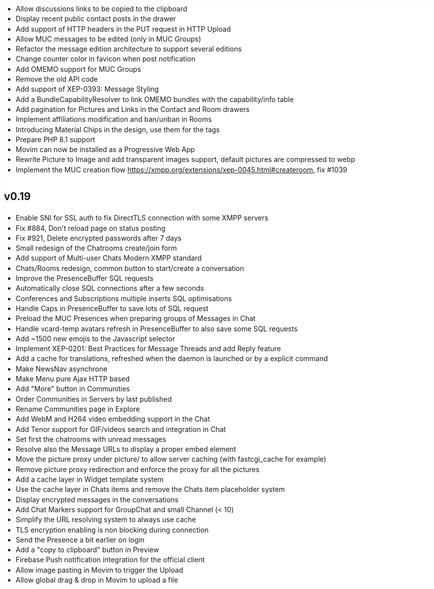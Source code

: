 * Allow discussions links to be copied to the clipboard
* Display recent public contact posts in the drawer
* Add support of HTTP headers in the PUT request in HTTP Upload
* Allow MUC messages to be edited (only in MUC Groups)
* Refactor the message edition architecture to support several editions
* Change counter color in favicon when post notification
* Add OMEMO support for MUC Groups
* Remove the old API code
* Add support of XEP-0393: Message Styling
* Add a BundleCapabilityResolver to link OMEMO bundles with the capability/info table
* Add pagination for Pictures and Links in the Contact and Room drawers
* Implement affiliations modification and ban/unban in Rooms
* Introducing Material Chips in the design, use them for the tags
* Prepare PHP 8.1 support
* Movim can now be installed as a Progressive Web App
* Rewrite Picture to Image and add transparent images support, default pictures are compressed to webp
* Implement the MUC creation flow https://xmpp.org/extensions/xep-0045.html#createroom, fix #1039

v0.19
---------------------------
 * Enable SNI for SSL auth to fix DirectTLS connection with some XMPP servers
 * Fix #884, Don't reload page on status posting
 * Fix #921, Delete encrypted passwords after 7 days
 * Small redesign of the Chatrooms create/join form
 * Add support of Multi-user Chats Modern XMPP standard
 * Chats/Rooms redesign, common button to start/create a conversation
 * Improve the PresenceBuffer SQL requests
 * Automatically close SQL connections after a few seconds
 * Conferences and Subscriptions multiple inserts SQL optimisations
 * Handle Caps in PresenceBuffer to save lots of SQL request
 * Preload the MUC Presences when preparing groups of Messages in Chat
 * Handle vcard-temp avatars refresh in PresenceBuffer to also save some SQL requests
 * Add ~1500 new emojis to the Javascript selector
 * Implement XEP-0201: Best Practices for Message Threads and add Reply feature
 * Add a cache for translations, refreshed when the daemon is launched or by a explicit command
 * Make NewsNav asynchrone
 * Make Menu pure Ajax HTTP based
 * Add "More" button in Communities
 * Order Communities in Servers by last published
 * Rename Communities page in Explore
 * Add WebM and H264 video embedding support in the Chat
 * Add Tenor support for GIF/videos search and integration in Chat
 * Set first the chatrooms with unread messages
 * Resolve also the Message URLs to display a proper embed element
 * Move the picture proxy under picture/ to allow server caching (with fastcgi_cache for example)
 * Remove picture proxy redirection and enforce the proxy for all the pictures
 * Add a cache layer in Widget template system
 * Use the cache layer in Chats items and remove the Chats item placeholder system
 * Display encrypted messages in the conversations
 * Add Chat Markers support for GroupChat and small Channel (< 10)
 * Simplify the URL resolving system to always use cache
 * TLS encryption enabling is non blocking during connection
 * Send the Presence a bit earlier on login
 * Add a "copy to clipboard" button in Preview
 * Firebase Push notification integration for the official client
 * Allow image pasting in Movim to trigger the Upload
 * Allow global drag & drop in Movim to upload a file
